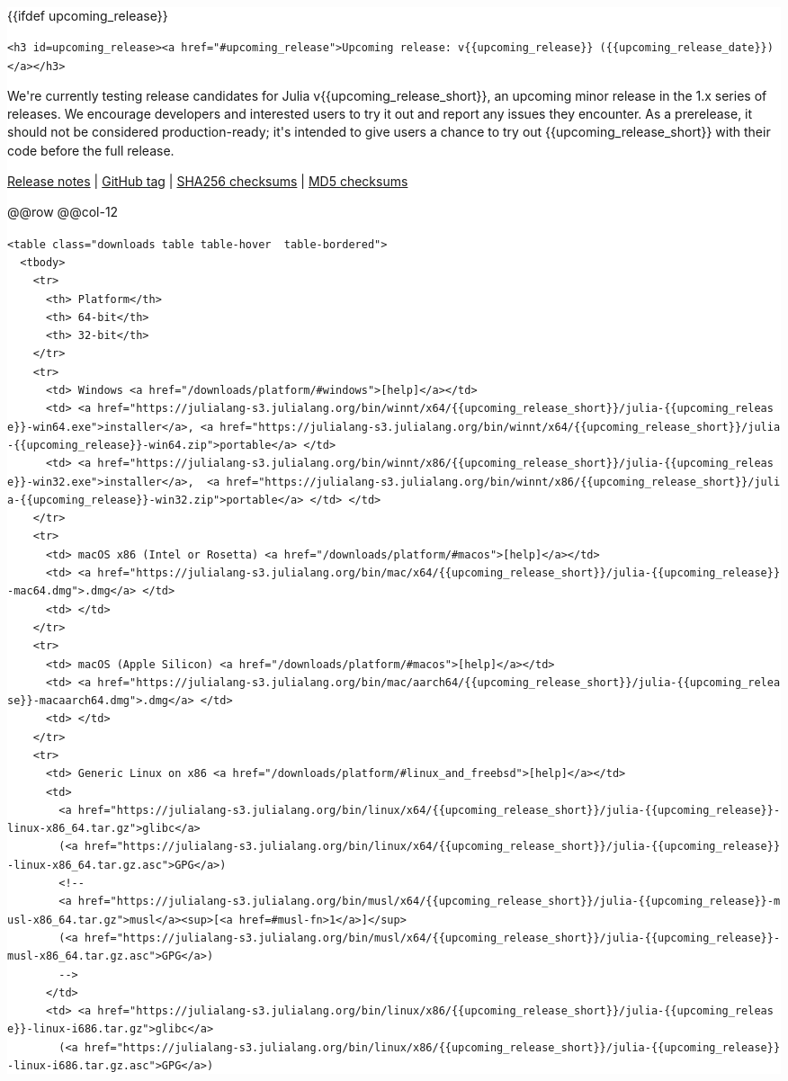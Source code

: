 {{ifdef upcoming_release}}

~~~
<h3 id=upcoming_release><a href="#upcoming_release">Upcoming release: v{{upcoming_release}} ({{upcoming_release_date}})</a></h3>
~~~

 We're currently testing release candidates for Julia v{{upcoming_release_short}}, an upcoming minor release in the 1.x series of releases. We encourage developers and interested users to try it out and report any issues they encounter. As a prerelease, it should not be considered production-ready; it's intended to give users a chance to try out {{upcoming_release_short}} with their code before the full release.

[Release notes](https://github.com/JuliaLang/julia/blob/v{{upcoming_release}}/NEWS.md) | [GitHub tag](https://github.com/JuliaLang/julia/releases/tag/v{{upcoming_release}}) | [SHA256 checksums](https://julialang-s3.julialang.org/bin/checksums/julia-{{upcoming_release}}.sha256) | [MD5 checksums](https://julialang-s3.julialang.org/bin/checksums/julia-{{upcoming_release}}.md5)

@@row @@col-12
~~~
<table class="downloads table table-hover  table-bordered">
  <tbody>
    <tr>
      <th> Platform</th>
      <th> 64-bit</th>
      <th> 32-bit</th>
    </tr>
    <tr>
      <td> Windows <a href="/downloads/platform/#windows">[help]</a></td>
      <td> <a href="https://julialang-s3.julialang.org/bin/winnt/x64/{{upcoming_release_short}}/julia-{{upcoming_release}}-win64.exe">installer</a>, <a href="https://julialang-s3.julialang.org/bin/winnt/x64/{{upcoming_release_short}}/julia-{{upcoming_release}}-win64.zip">portable</a> </td>
      <td> <a href="https://julialang-s3.julialang.org/bin/winnt/x86/{{upcoming_release_short}}/julia-{{upcoming_release}}-win32.exe">installer</a>,  <a href="https://julialang-s3.julialang.org/bin/winnt/x86/{{upcoming_release_short}}/julia-{{upcoming_release}}-win32.zip">portable</a> </td> </td>
    </tr>
    <tr>
      <td> macOS x86 (Intel or Rosetta) <a href="/downloads/platform/#macos">[help]</a></td>
      <td> <a href="https://julialang-s3.julialang.org/bin/mac/x64/{{upcoming_release_short}}/julia-{{upcoming_release}}-mac64.dmg">.dmg</a> </td>
      <td> </td>
    </tr>
    <tr>
      <td> macOS (Apple Silicon) <a href="/downloads/platform/#macos">[help]</a></td>
      <td> <a href="https://julialang-s3.julialang.org/bin/mac/aarch64/{{upcoming_release_short}}/julia-{{upcoming_release}}-macaarch64.dmg">.dmg</a> </td>
      <td> </td>
    </tr>
    <tr>
      <td> Generic Linux on x86 <a href="/downloads/platform/#linux_and_freebsd">[help]</a></td>
      <td>
        <a href="https://julialang-s3.julialang.org/bin/linux/x64/{{upcoming_release_short}}/julia-{{upcoming_release}}-linux-x86_64.tar.gz">glibc</a>
        (<a href="https://julialang-s3.julialang.org/bin/linux/x64/{{upcoming_release_short}}/julia-{{upcoming_release}}-linux-x86_64.tar.gz.asc">GPG</a>)
        <!--
        <a href="https://julialang-s3.julialang.org/bin/musl/x64/{{upcoming_release_short}}/julia-{{upcoming_release}}-musl-x86_64.tar.gz">musl</a><sup>[<a href=#musl-fn>1</a>]</sup>
        (<a href="https://julialang-s3.julialang.org/bin/musl/x64/{{upcoming_release_short}}/julia-{{upcoming_release}}-musl-x86_64.tar.gz.asc">GPG</a>)
        -->
      </td>
      <td> <a href="https://julialang-s3.julialang.org/bin/linux/x86/{{upcoming_release_short}}/julia-{{upcoming_release}}-linux-i686.tar.gz">glibc</a>
        (<a href="https://julialang-s3.julialang.org/bin/linux/x86/{{upcoming_release_short}}/julia-{{upcoming_release}}-linux-i686.tar.gz.asc">GPG</a>)
~~~